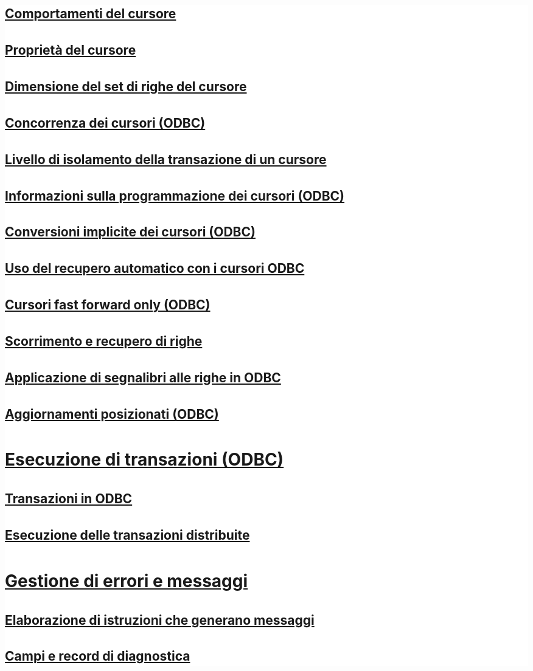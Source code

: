 ## [Comportamenti del cursore](../../native-client-odbc-cursors/cursor-behaviors.md)
## [Proprietà del cursore](../../native-client-odbc-cursors/properties/cursor-properties.md)
## [Dimensione del set di righe del cursore](../../native-client-odbc-cursors/properties/cursor-rowset-size.md)
## [Concorrenza dei cursori (ODBC)](../../native-client-odbc-cursors/properties/cursor-concurrency-odbc.md)
## [Livello di isolamento della transazione di un cursore](../../native-client-odbc-cursors/properties/cursor-transaction-isolation-level.md)
## [Informazioni sulla programmazione dei cursori (ODBC)](../../native-client-odbc-cursors/programming/cursor-programming-details-odbc.md)
## [Conversioni implicite dei cursori (ODBC)](../../native-client-odbc-cursors/programming/implicit-cursor-conversions-odbc.md)
## [Uso del recupero automatico con i cursori ODBC](../../native-client-odbc-cursors/programming/using-autofetch-with-odbc-cursors.md)
## [Cursori fast forward only (ODBC)](../../native-client-odbc-cursors/programming/fast-forward-only-cursors-odbc.md)
## [Scorrimento e recupero di righe](../../native-client-odbc-cursors/scrolling-and-fetching-rows.md)
## [Applicazione di segnalibri alle righe in ODBC](../../native-client-odbc-cursors/scrolling-and-fetching-rows-bookmarking-rows-in-odbc.md)
## [Aggiornamenti posizionati (ODBC)](../../native-client-odbc-cursors/positioned-updates-odbc.md)
# [Esecuzione di transazioni (ODBC)](../../../database-engine/dev-guide/performing-transactions-odbc.md)
## [Transazioni in ODBC](performing-transactions-in-odbc.md)
## [Esecuzione delle transazioni distribuite](performing-transactions-distributed-transactions.md)
# [Gestione di errori e messaggi](../../native-client-odbc-error-messages/handling-errors-and-messages.md)
## [Elaborazione di istruzioni che generano messaggi](../../native-client-odbc-error-messages/processing-statements-that-generate-messages.md)
## [Campi e record di diagnostica](../../native-client-odbc-error-messages/diagnostic-records-and-fields.md)